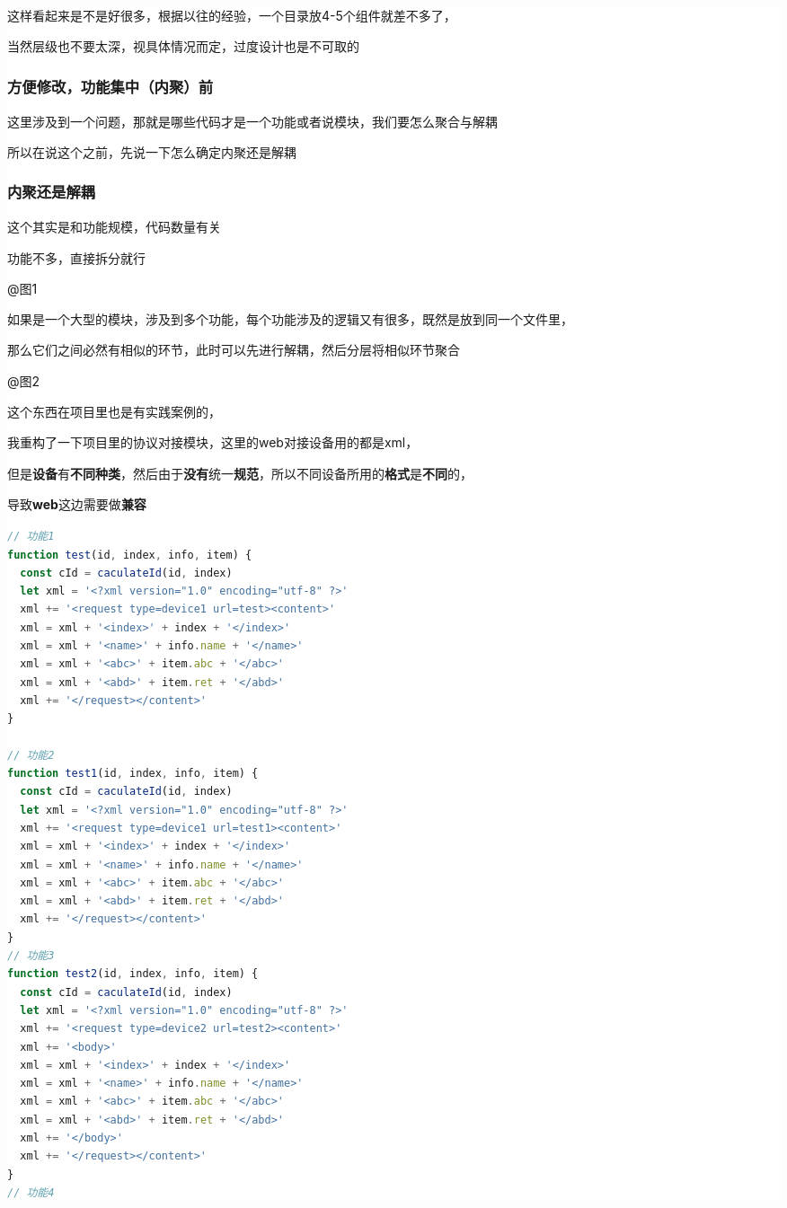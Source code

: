 这样看起来是不是好很多，根据以往的经验，一个目录放4-5个组件就差不多了，

当然层级也不要太深，视具体情况而定，过度设计也是不可取的

### 方便修改，功能集中（内聚）前

这里涉及到一个问题，那就是哪些代码才是一个功能或者说模块，我们要怎么聚合与解耦

所以在说这个之前，先说一下怎么确定内聚还是解耦

### 内聚还是解耦

这个其实是和功能规模，代码数量有关

功能不多，直接拆分就行

@图1

如果是一个大型的模块，涉及到多个功能，每个功能涉及的逻辑又有很多，既然是放到同一个文件里，

那么它们之间必然有相似的环节，此时可以先进行解耦，然后分层将相似环节聚合

@图2

这个东西在项目里也是有实践案例的，

我重构了一下项目里的协议对接模块，这里的web对接设备用的都是xml，

但是**设备**有**不同种类**，然后由于**没有**统一**规范**，所以不同设备所用的**格式**是**不同**的，

导致**web**这边需要做**兼容**

```JavaScript
// 功能1
function test(id, index, info, item) {
  const cId = caculateId(id, index)
  let xml = '<?xml version="1.0" encoding="utf-8" ?>'
  xml += '<request type=device1 url=test><content>'
  xml = xml + '<index>' + index + '</index>'
  xml = xml + '<name>' + info.name + '</name>'
  xml = xml + '<abc>' + item.abc + '</abc>'
  xml = xml + '<abd>' + item.ret + '</abd>'
  xml += '</request></content>'
}

// 功能2
function test1(id, index, info, item) {
  const cId = caculateId(id, index)
  let xml = '<?xml version="1.0" encoding="utf-8" ?>'
  xml += '<request type=device1 url=test1><content>'
  xml = xml + '<index>' + index + '</index>'
  xml = xml + '<name>' + info.name + '</name>'
  xml = xml + '<abc>' + item.abc + '</abc>'
  xml = xml + '<abd>' + item.ret + '</abd>'
  xml += '</request></content>'
}
// 功能3
function test2(id, index, info, item) {
  const cId = caculateId(id, index)
  let xml = '<?xml version="1.0" encoding="utf-8" ?>'
  xml += '<request type=device2 url=test2><content>'
  xml += '<body>'
  xml = xml + '<index>' + index + '</index>'
  xml = xml + '<name>' + info.name + '</name>'
  xml = xml + '<abc>' + item.abc + '</abc>'
  xml = xml + '<abd>' + item.ret + '</abd>'
  xml += '</body>'
  xml += '</request></content>'
}
// 功能4
```